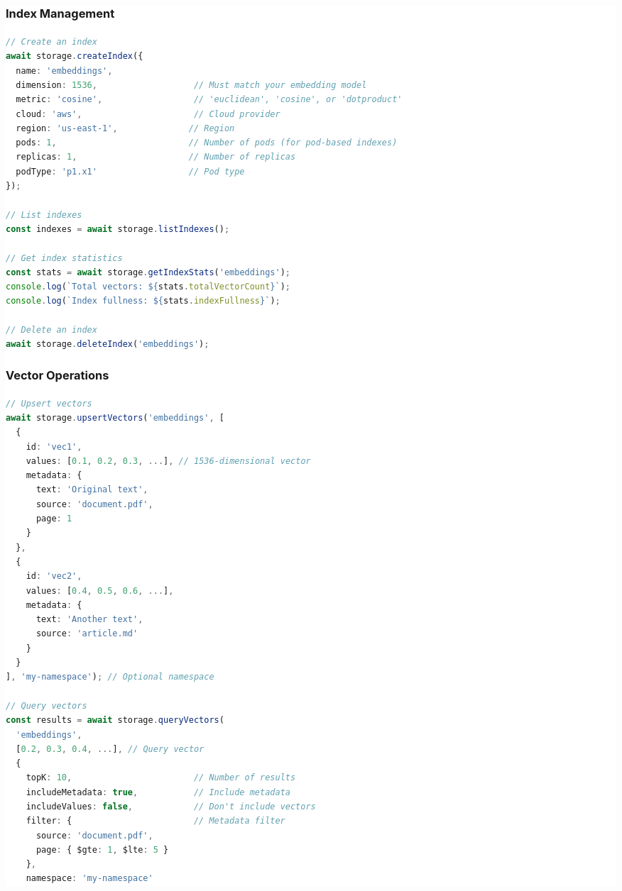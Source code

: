 ### Index Management

```typescript
// Create an index
await storage.createIndex({
  name: 'embeddings',
  dimension: 1536,                   // Must match your embedding model
  metric: 'cosine',                  // 'euclidean', 'cosine', or 'dotproduct'
  cloud: 'aws',                      // Cloud provider
  region: 'us-east-1',              // Region
  pods: 1,                          // Number of pods (for pod-based indexes)
  replicas: 1,                      // Number of replicas
  podType: 'p1.x1'                  // Pod type
});

// List indexes
const indexes = await storage.listIndexes();

// Get index statistics
const stats = await storage.getIndexStats('embeddings');
console.log(`Total vectors: ${stats.totalVectorCount}`);
console.log(`Index fullness: ${stats.indexFullness}`);

// Delete an index
await storage.deleteIndex('embeddings');
```

### Vector Operations

```typescript
// Upsert vectors
await storage.upsertVectors('embeddings', [
  {
    id: 'vec1',
    values: [0.1, 0.2, 0.3, ...], // 1536-dimensional vector
    metadata: {
      text: 'Original text',
      source: 'document.pdf',
      page: 1
    }
  },
  {
    id: 'vec2',
    values: [0.4, 0.5, 0.6, ...],
    metadata: {
      text: 'Another text',
      source: 'article.md'
    }
  }
], 'my-namespace'); // Optional namespace

// Query vectors
const results = await storage.queryVectors(
  'embeddings',
  [0.2, 0.3, 0.4, ...], // Query vector
  {
    topK: 10,                        // Number of results
    includeMetadata: true,           // Include metadata
    includeValues: false,            // Don't include vectors
    filter: {                        // Metadata filter
      source: 'document.pdf',
      page: { $gte: 1, $lte: 5 }
    },
    namespace: 'my-namespace'
```
